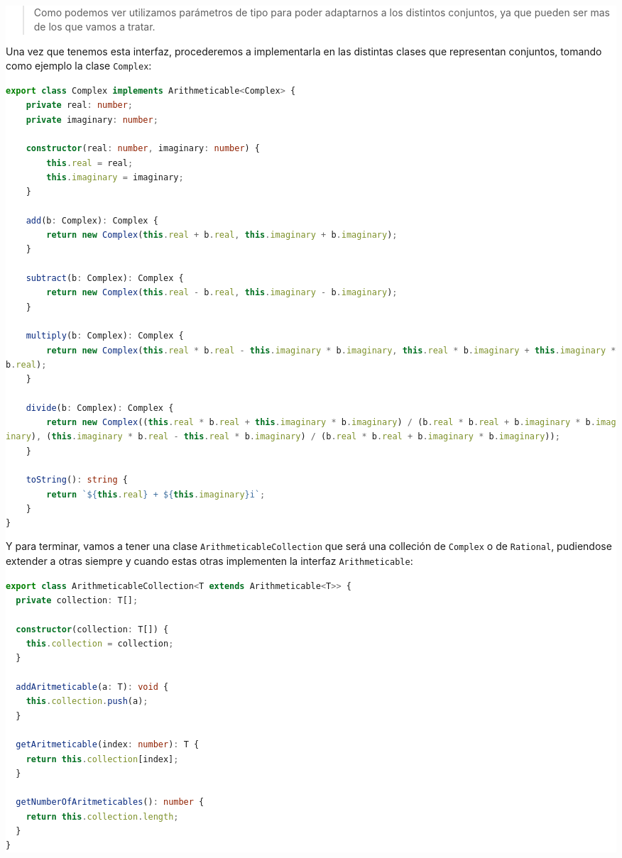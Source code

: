 > Como podemos ver utilizamos parámetros de tipo para poder adaptarnos a los distintos conjuntos, ya que pueden ser mas de los que vamos a tratar.

Una vez que tenemos esta interfaz, procederemos a implementarla en las distintas clases que representan conjuntos, tomando como ejemplo la clase `Complex`:

```typescript
export class Complex implements Arithmeticable<Complex> {
    private real: number;
    private imaginary: number;
    
    constructor(real: number, imaginary: number) {
        this.real = real;
        this.imaginary = imaginary;
    }
    
    add(b: Complex): Complex {
        return new Complex(this.real + b.real, this.imaginary + b.imaginary);
    }
    
    subtract(b: Complex): Complex {
        return new Complex(this.real - b.real, this.imaginary - b.imaginary);
    }
    
    multiply(b: Complex): Complex {
        return new Complex(this.real * b.real - this.imaginary * b.imaginary, this.real * b.imaginary + this.imaginary * b.real);
    }
    
    divide(b: Complex): Complex {
        return new Complex((this.real * b.real + this.imaginary * b.imaginary) / (b.real * b.real + b.imaginary * b.imaginary), (this.imaginary * b.real - this.real * b.imaginary) / (b.real * b.real + b.imaginary * b.imaginary));
    }

    toString(): string {
        return `${this.real} + ${this.imaginary}i`;
    }
}
```

Y para terminar, vamos a tener una clase `ArithmeticableCollection` que será una colleción de `Complex` o de `Rational`, pudiendose extender a otras siempre y cuando estas otras implementen la interfaz `Arithmeticable`:

```typescript
export class ArithmeticableCollection<T extends Arithmeticable<T>> {
  private collection: T[];

  constructor(collection: T[]) {
    this.collection = collection;
  }

  addAritmeticable(a: T): void {
    this.collection.push(a);
  }

  getAritmeticable(index: number): T {
    return this.collection[index];
  }

  getNumberOfAritmeticables(): number {
    return this.collection.length;
  }
}
```
